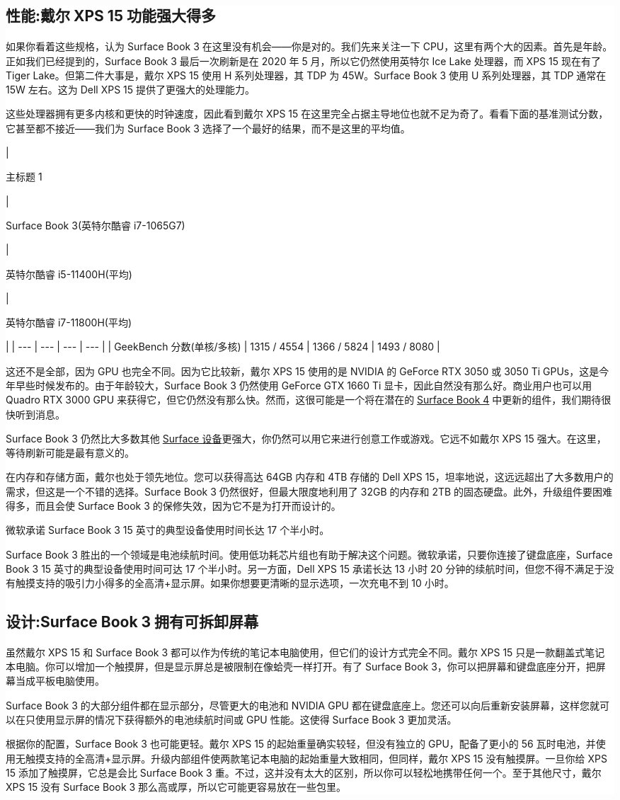 ## 性能:戴尔 XPS 15 功能强大得多

如果你看着这些规格，认为 Surface Book 3 在这里没有机会——你是对的。我们先来关注一下 CPU，这里有两个大的因素。首先是年龄。正如我们已经提到的，Surface Book 3 最后一次刷新是在 2020 年 5 月，所以它仍然使用英特尔 Ice Lake 处理器，而 XPS 15 现在有了 Tiger Lake。但第二件大事是，戴尔 XPS 15 使用 H 系列处理器，其 TDP 为 45W。Surface Book 3 使用 U 系列处理器，其 TDP 通常在 15W 左右。这为 Dell XPS 15 提供了更强大的处理能力。

这些处理器拥有更多内核和更快的时钟速度，因此看到戴尔 XPS 15 在这里完全占据主导地位也就不足为奇了。看看下面的基准测试分数，它甚至都不接近——我们为 Surface Book 3 选择了一个最好的结果，而不是这里的平均值。

| 

主标题 1

 | 

Surface Book 3(英特尔酷睿 i7-1065G7)

 | 

英特尔酷睿 i5-11400H(平均)

 | 

英特尔酷睿 i7-11800H(平均)

 |
| --- | --- | --- | --- |
| GeekBench 分数(单核/多核) | 1315 / 4554 | 1366 / 5824 | 1493 / 8080 |

这还不是全部，因为 GPU 也完全不同。因为它比较新，戴尔 XPS 15 使用的是 NVIDIA 的 GeForce RTX 3050 或 3050 Ti GPUs，这是今年早些时候发布的。由于年龄较大，Surface Book 3 仍然使用 GeForce GTX 1660 Ti 显卡，因此自然没有那么好。商业用户也可以用 Quadro RTX 3000 GPU 来获得它，但它仍然没有那么快。然而，这很可能是一个将在潜在的 [Surface Book 4](https://www.xda-developers.com/surface-book-4/) 中更新的组件，我们期待很快听到消息。

Surface Book 3 仍然比大多数其他 [Surface 设备](https://www.xda-developers.com/best-microsoft-surface-pcs/)更强大，你仍然可以用它来进行创意工作或游戏。它远不如戴尔 XPS 15 强大。在这里，等待刷新可能是最有意义的。

在内存和存储方面，戴尔也处于领先地位。您可以获得高达 64GB 内存和 4TB 存储的 Dell XPS 15，坦率地说，这远远超出了大多数用户的需求，但这是一个不错的选择。Surface Book 3 仍然很好，但最大限度地利用了 32GB 的内存和 2TB 的固态硬盘。此外，升级组件要困难得多，而且会使 Surface Book 3 的保修失效，因为它不是为打开而设计的。

微软承诺 Surface Book 3 15 英寸的典型设备使用时间长达 17 个半小时。

Surface Book 3 胜出的一个领域是电池续航时间。使用低功耗芯片组也有助于解决这个问题。微软承诺，只要你连接了键盘底座，Surface Book 3 15 英寸的典型设备使用时间可达 17 个半小时。另一方面，Dell XPS 15 承诺长达 13 小时 20 分钟的续航时间，但您不得不满足于没有触摸支持的吸引力小得多的全高清+显示屏。如果你想要更清晰的显示选项，一次充电不到 10 小时。

## 设计:Surface Book 3 拥有可拆卸屏幕

虽然戴尔 XPS 15 和 Surface Book 3 都可以作为传统的笔记本电脑使用，但它们的设计方式完全不同。戴尔 XPS 15 只是一款翻盖式笔记本电脑。你可以增加一个触摸屏，但是显示屏总是被限制在像蛤壳一样打开。有了 Surface Book 3，你可以把屏幕和键盘底座分开，把屏幕当成平板电脑使用。

Surface Book 3 的大部分组件都在显示部分，尽管更大的电池和 NVIDIA GPU 都在键盘底座上。您还可以向后重新安装屏幕，这样您就可以在只使用显示屏的情况下获得额外的电池续航时间或 GPU 性能。这使得 Surface Book 3 更加灵活。

根据你的配置，Surface Book 3 也可能更轻。戴尔 XPS 15 的起始重量确实较轻，但没有独立的 GPU，配备了更小的 56 瓦时电池，并使用无触摸支持的全高清+显示屏。升级内部组件使两款笔记本电脑的起始重量大致相同，但同样，戴尔 XPS 15 没有触摸屏。一旦你给 XPS 15 添加了触摸屏，它总是会比 Surface Book 3 重。不过，这并没有太大的区别，所以你可以轻松地携带任何一个。至于其他尺寸，戴尔 XPS 15 没有 Surface Book 3 那么高或厚，所以它可能更容易放在一些包里。

